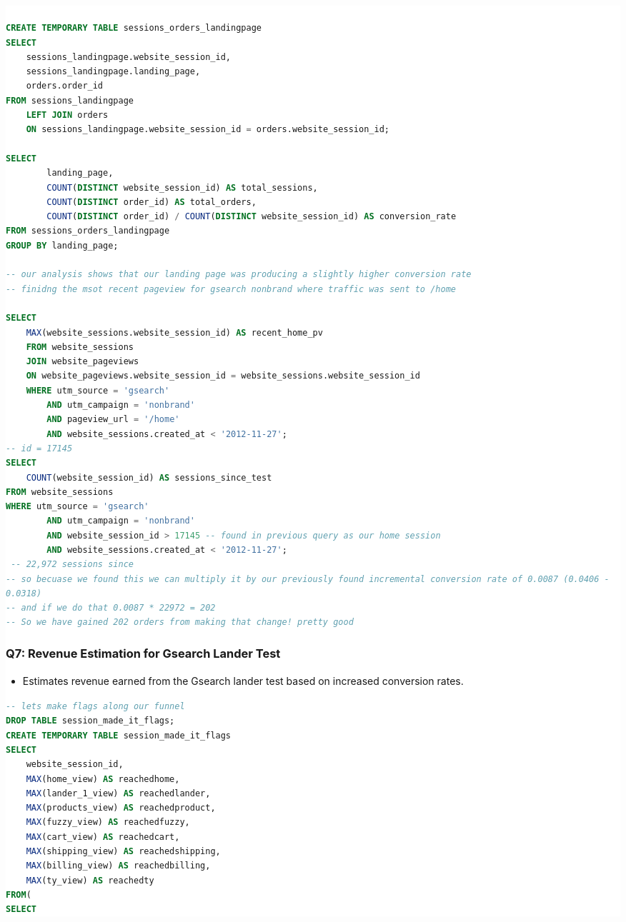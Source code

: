 ```sql

CREATE TEMPORARY TABLE sessions_orders_landingpage    
SELECT 
	sessions_landingpage.website_session_id,
    sessions_landingpage.landing_page,
    orders.order_id
FROM sessions_landingpage
	LEFT JOIN orders
    ON sessions_landingpage.website_session_id = orders.website_session_id;
    
SELECT 
		landing_page,
        COUNT(DISTINCT website_session_id) AS total_sessions,
        COUNT(DISTINCT order_id) AS total_orders,
        COUNT(DISTINCT order_id) / COUNT(DISTINCT website_session_id) AS conversion_rate
FROM sessions_orders_landingpage
GROUP BY landing_page;

-- our analysis shows that our landing page was producing a slightly higher conversion rate
-- finidng the msot recent pageview for gsearch nonbrand where traffic was sent to /home

SELECT 
	MAX(website_sessions.website_session_id) AS recent_home_pv
    FROM website_sessions
    JOIN website_pageviews
    ON website_pageviews.website_session_id = website_sessions.website_session_id
    WHERE utm_source = 'gsearch'
		AND utm_campaign = 'nonbrand'
        AND pageview_url = '/home'
        AND website_sessions.created_at < '2012-11-27'; 
-- id = 17145
SELECT 
	COUNT(website_session_id) AS sessions_since_test
FROM website_sessions
WHERE utm_source = 'gsearch'
		AND utm_campaign = 'nonbrand'
        AND website_session_id > 17145 -- found in previous query as our home session
        AND website_sessions.created_at < '2012-11-27'; 
 -- 22,972 sessions since       
-- so becuase we found this we can multiply it by our previously found incremental conversion rate of 0.0087 (0.0406 - 0.0318)
-- and if we do that 0.0087 * 22972 = 202 
-- So we have gained 202 orders from making that change! pretty good 
```

### Q7: Revenue Estimation for Gsearch Lander Test
- Estimates revenue earned from the Gsearch lander test based on increased conversion rates.
```sql
-- lets make flags along our funnel
DROP TABLE session_made_it_flags;
CREATE TEMPORARY TABLE session_made_it_flags
SELECT 
	website_session_id,
	MAX(home_view) AS reachedhome,
    MAX(lander_1_view) AS reachedlander,
    MAX(products_view) AS reachedproduct,
    MAX(fuzzy_view) AS reachedfuzzy,
    MAX(cart_view) AS reachedcart,
    MAX(shipping_view) AS reachedshipping,
    MAX(billing_view) AS reachedbilling,
    MAX(ty_view) AS reachedty
FROM(
SELECT
```